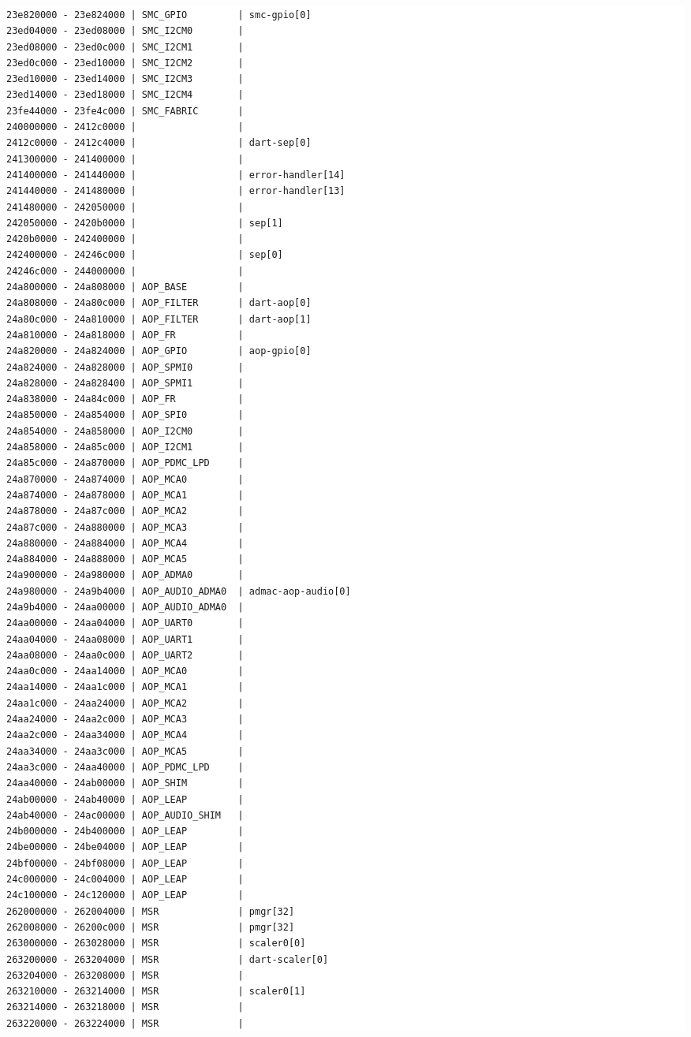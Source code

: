 	23e820000 - 23e824000 | SMC_GPIO         | smc-gpio[0]
	23ed04000 - 23ed08000 | SMC_I2CM0        | 
	23ed08000 - 23ed0c000 | SMC_I2CM1        | 
	23ed0c000 - 23ed10000 | SMC_I2CM2        | 
	23ed10000 - 23ed14000 | SMC_I2CM3        | 
	23ed14000 - 23ed18000 | SMC_I2CM4        | 
	23fe44000 - 23fe4c000 | SMC_FABRIC       | 
	240000000 - 2412c0000 |                  | 
	2412c0000 - 2412c4000 |                  | dart-sep[0]
	241300000 - 241400000 |                  | 
	241400000 - 241440000 |                  | error-handler[14]
	241440000 - 241480000 |                  | error-handler[13]
	241480000 - 242050000 |                  | 
	242050000 - 2420b0000 |                  | sep[1]
	2420b0000 - 242400000 |                  | 
	242400000 - 24246c000 |                  | sep[0]
	24246c000 - 244000000 |                  | 
	24a800000 - 24a808000 | AOP_BASE         | 
	24a808000 - 24a80c000 | AOP_FILTER       | dart-aop[0]
	24a80c000 - 24a810000 | AOP_FILTER       | dart-aop[1]
	24a810000 - 24a818000 | AOP_FR           | 
	24a820000 - 24a824000 | AOP_GPIO         | aop-gpio[0]
	24a824000 - 24a828000 | AOP_SPMI0        | 
	24a828000 - 24a828400 | AOP_SPMI1        | 
	24a838000 - 24a84c000 | AOP_FR           | 
	24a850000 - 24a854000 | AOP_SPI0         | 
	24a854000 - 24a858000 | AOP_I2CM0        | 
	24a858000 - 24a85c000 | AOP_I2CM1        | 
	24a85c000 - 24a870000 | AOP_PDMC_LPD     | 
	24a870000 - 24a874000 | AOP_MCA0         | 
	24a874000 - 24a878000 | AOP_MCA1         | 
	24a878000 - 24a87c000 | AOP_MCA2         | 
	24a87c000 - 24a880000 | AOP_MCA3         | 
	24a880000 - 24a884000 | AOP_MCA4         | 
	24a884000 - 24a888000 | AOP_MCA5         | 
	24a900000 - 24a980000 | AOP_ADMA0        | 
	24a980000 - 24a9b4000 | AOP_AUDIO_ADMA0  | admac-aop-audio[0]
	24a9b4000 - 24aa00000 | AOP_AUDIO_ADMA0  | 
	24aa00000 - 24aa04000 | AOP_UART0        | 
	24aa04000 - 24aa08000 | AOP_UART1        | 
	24aa08000 - 24aa0c000 | AOP_UART2        | 
	24aa0c000 - 24aa14000 | AOP_MCA0         | 
	24aa14000 - 24aa1c000 | AOP_MCA1         | 
	24aa1c000 - 24aa24000 | AOP_MCA2         | 
	24aa24000 - 24aa2c000 | AOP_MCA3         | 
	24aa2c000 - 24aa34000 | AOP_MCA4         | 
	24aa34000 - 24aa3c000 | AOP_MCA5         | 
	24aa3c000 - 24aa40000 | AOP_PDMC_LPD     | 
	24aa40000 - 24ab00000 | AOP_SHIM         | 
	24ab00000 - 24ab40000 | AOP_LEAP         | 
	24ab40000 - 24ac00000 | AOP_AUDIO_SHIM   | 
	24b000000 - 24b400000 | AOP_LEAP         | 
	24be00000 - 24be04000 | AOP_LEAP         | 
	24bf00000 - 24bf08000 | AOP_LEAP         | 
	24c000000 - 24c004000 | AOP_LEAP         | 
	24c100000 - 24c120000 | AOP_LEAP         | 
	262000000 - 262004000 | MSR              | pmgr[32]
	262008000 - 26200c000 | MSR              | pmgr[32]
	263000000 - 263028000 | MSR              | scaler0[0]
	263200000 - 263204000 | MSR              | dart-scaler[0]
	263204000 - 263208000 | MSR              | 
	263210000 - 263214000 | MSR              | scaler0[1]
	263214000 - 263218000 | MSR              | 
	263220000 - 263224000 | MSR              | 